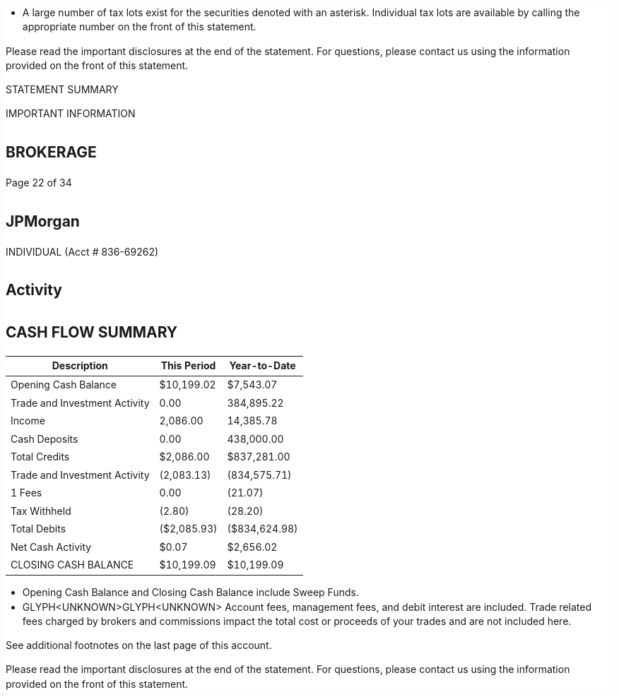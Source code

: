 * A large number of tax lots exist for the securities denoted with an asterisk. Individual tax lots are available by calling the appropriate number on the front of this statement.

Please read the important disclosures at the end of the statement. For questions, please contact us using the information provided on the front of this statement.

STATEMENT SUMMARY

IMPORTANT INFORMATION

## BROKERAGE

Page  22 of 34

## JPMorgan

INDIVIDUAL  (Acct # 836-69262)

## Activity

## CASH FLOW SUMMARY

| Description                   | This Period   | Year-to-Date   |
|-------------------------------|---------------|----------------|
| Opening Cash Balance          | $10,199.02    | $7,543.07      |
| Trade and Investment Activity | 0.00          | 384,895.22     |
| Income                        | 2,086.00      | 14,385.78      |
| Cash Deposits                 | 0.00          | 438,000.00     |
| Total Credits                 | $2,086.00     | $837,281.00    |
| Trade and Investment Activity | (2,083.13)    | (834,575.71)   |
| 1 Fees                        | 0.00          | (21.07)        |
| Tax Withheld                  | (2.80)        | (28.20)        |
| Total Debits                  | ($2,085.93)   | ($834,624.98)  |
| Net Cash Activity             | $0.07         | $2,656.02      |
| CLOSING CASH BALANCE          | $10,199.09    | $10,199.09     |

- Opening Cash Balance and Closing Cash Balance include Sweep Funds.
- GLYPH&lt;UNKNOWN&gt;GLYPH&lt;UNKNOWN&gt; Account fees, management fees, and debit interest are included. Trade related fees charged by brokers and commissions impact the total cost or proceeds of your trades and are not included here.

See additional footnotes on the last page of this account.

Please read the important disclosures at the end of the statement. For questions, please contact us using the information provided on the front of this statement.

